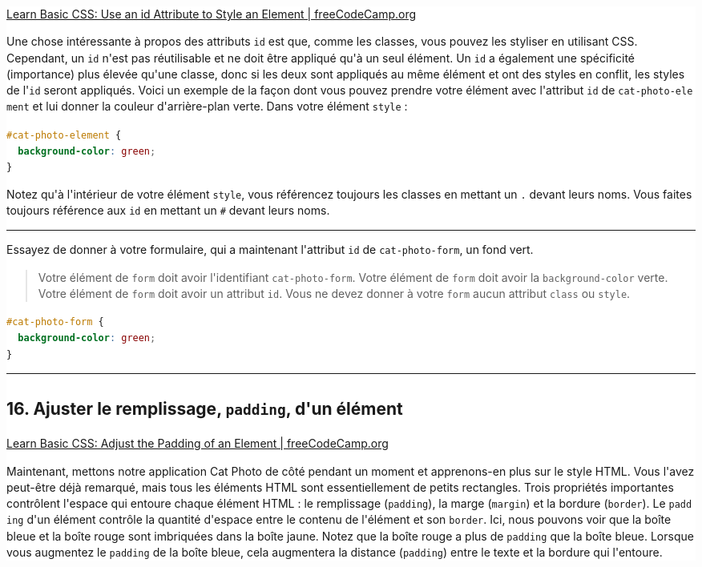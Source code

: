 [Learn Basic CSS: Use an id Attribute to Style an Element | freeCodeCamp.org](https://www.freecodecamp.org/learn/responsive-web-design/basic-css/use-an-id-attribute-to-style-an-element)

Une chose intéressante à propos des attributs `id` est que, comme les classes, vous pouvez les styliser en utilisant CSS.
Cependant, un `id` n'est pas réutilisable et ne doit être appliqué qu'à un seul élément. Un `id` a également une spécificité (importance) plus élevée qu'une classe, donc si les deux sont appliqués au même  élément et ont des styles en conflit, les styles de l'`id` seront appliqués.
Voici un exemple de la façon dont vous pouvez prendre votre élément avec l'attribut `id` de `cat-photo-element` et lui donner la  couleur d'arrière-plan verte. Dans votre élément `style` :

```css
#cat-photo-element {
  background-color: green;
}
```

Notez qu'à l'intérieur de votre élément `style`, vous référencez toujours  les classes en mettant un `.` devant leurs noms. Vous faites toujours référence aux `id` en mettant un `#` devant leurs noms.

-----

Essayez de donner à votre formulaire, qui a maintenant l'attribut `id` de `cat-photo-form`, un fond vert.

> Votre élément de `form` doit avoir l'identifiant `cat-photo-form`.
> Votre élément de `form` doit avoir la `background-color` verte.
> Votre élément de `form` doit avoir un attribut `id`.
> Vous ne devez donner à votre `form` aucun attribut `class` ou `style`.

```css
#cat-photo-form {
  background-color: green;
}
```

-----



## 16. Ajuster le remplissage, `padding`, d'un élément

[Learn Basic CSS: Adjust the Padding of an Element | freeCodeCamp.org](https://www.freecodecamp.org/learn/responsive-web-design/basic-css/adjust-the-padding-of-an-element)

Maintenant, mettons notre application Cat Photo de côté pendant un moment et apprenons-en plus sur le style HTML.
Vous l'avez peut-être déjà remarqué, mais tous les éléments HTML sont essentiellement de petits rectangles.
Trois propriétés importantes contrôlent l'espace qui entoure chaque élément HTML : le remplissage (`padding`), la marge (`margin`) et la bordure (`border`).
Le `padding` d'un élément contrôle la quantité d'espace entre le contenu de l'élément et son `border`.
Ici, nous pouvons voir que la boîte bleue et la boîte rouge sont imbriquées dans la boîte jaune. Notez que la boîte rouge a plus de `padding` que  la boîte bleue.
Lorsque vous augmentez le `padding` de la boîte bleue, cela augmentera la distance (`padding`) entre le texte et la  bordure qui l'entoure.
